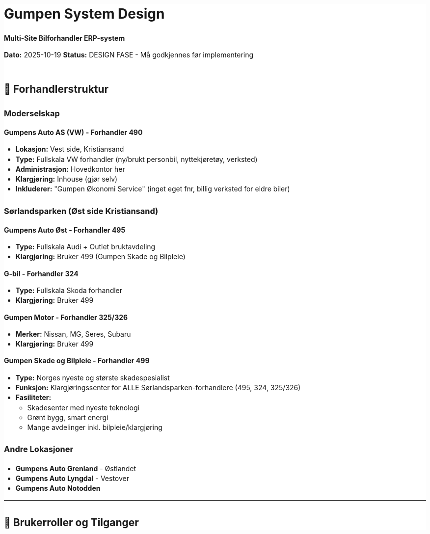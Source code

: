 # Gumpen System Design

**Multi-Site Bilforhandler ERP-system**

**Dato:** 2025-10-19 **Status:** DESIGN FASE - Må godkjennes før implementering

---

## 📍 Forhandlerstruktur

### Moderselskap

**Gumpens Auto AS (VW) - Forhandler 490**

- **Lokasjon:** Vest side, Kristiansand
- **Type:** Fullskala VW forhandler (ny/brukt personbil, nyttekjøretøy, verksted)
- **Administrasjon:** Hovedkontor her
- **Klargjøring:** Inhouse (gjør selv)
- **Inkluderer:** "Gumpen Økonomi Service" (inget eget fnr, billig verksted for eldre biler)

### Sørlandsparken (Øst side Kristiansand)

**Gumpens Auto Øst - Forhandler 495**

- **Type:** Fullskala Audi + Outlet bruktavdeling
- **Klargjøring:** Bruker 499 (Gumpen Skade og Bilpleie)

**G-bil - Forhandler 324**

- **Type:** Fullskala Skoda forhandler
- **Klargjøring:** Bruker 499

**Gumpen Motor - Forhandler 325/326**

- **Merker:** Nissan, MG, Seres, Subaru
- **Klargjøring:** Bruker 499

**Gumpen Skade og Bilpleie - Forhandler 499**

- **Type:** Norges nyeste og største skadespesialist
- **Funksjon:** Klargjøringssenter for ALLE Sørlandsparken-forhandlere (495, 324, 325/326)
- **Fasiliteter:**
  - Skadesenter med nyeste teknologi
  - Grønt bygg, smart energi
  - Mange avdelinger inkl. bilpleie/klargjøring

### Andre Lokasjoner

- **Gumpens Auto Grenland** - Østlandet
- **Gumpens Auto Lyngdal** - Vestover
- **Gumpens Auto Notodden**

---

## 👥 Brukerroller og Tilganger
